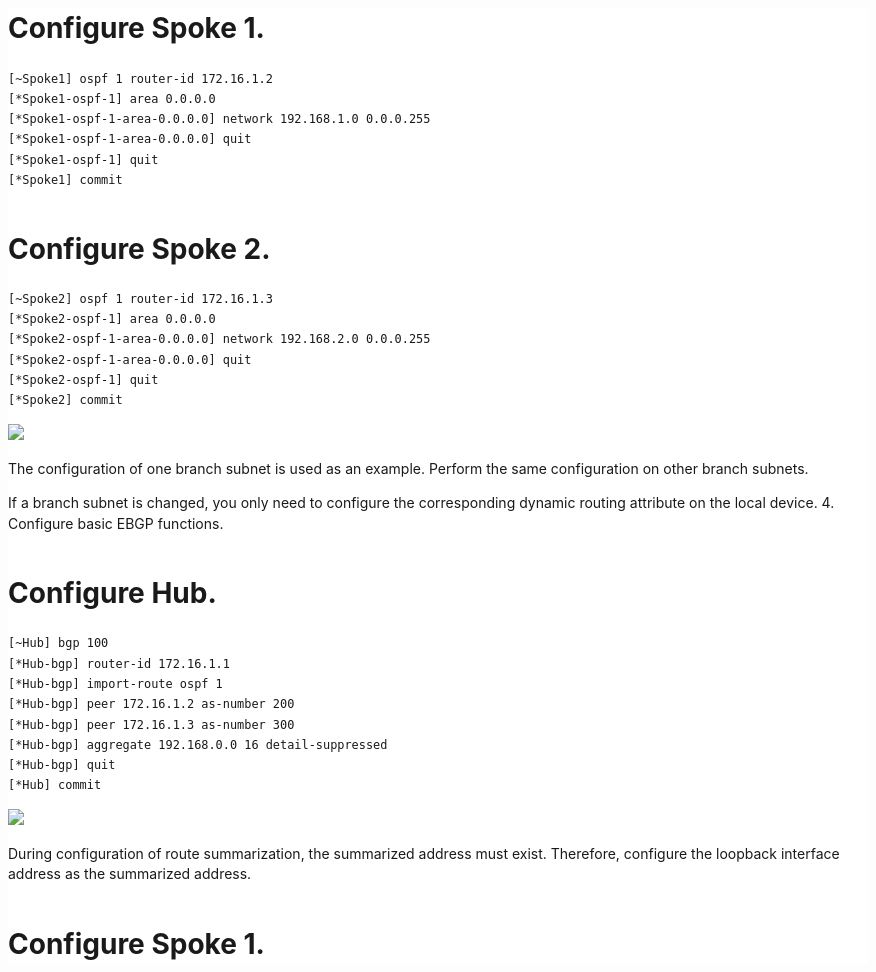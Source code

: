    # Configure Spoke 1.
   
   ```
   [~Spoke1] ospf 1 router-id 172.16.1.2
   [*Spoke1-ospf-1] area 0.0.0.0
   [*Spoke1-ospf-1-area-0.0.0.0] network 192.168.1.0 0.0.0.255
   [*Spoke1-ospf-1-area-0.0.0.0] quit
   [*Spoke1-ospf-1] quit
   [*Spoke1] commit
   ```
   
   # Configure Spoke 2.
   
   ```
   [~Spoke2] ospf 1 router-id 172.16.1.3
   [*Spoke2-ospf-1] area 0.0.0.0
   [*Spoke2-ospf-1-area-0.0.0.0] network 192.168.2.0 0.0.0.255
   [*Spoke2-ospf-1-area-0.0.0.0] quit
   [*Spoke2-ospf-1] quit
   [*Spoke2] commit
   ```
   ![](../../../../public_sys-resources/note_3.0-en-us.png) 
   
   The configuration of one branch subnet is used as an example. Perform the same configuration on other branch subnets.
   
   If a branch subnet is changed, you only need to configure the corresponding dynamic routing attribute on the local device.
4. Configure basic EBGP functions.
   
   
   
   # Configure Hub.
   
   ```
   [~Hub] bgp 100
   [*Hub-bgp] router-id 172.16.1.1
   [*Hub-bgp] import-route ospf 1
   [*Hub-bgp] peer 172.16.1.2 as-number 200
   [*Hub-bgp] peer 172.16.1.3 as-number 300
   [*Hub-bgp] aggregate 192.168.0.0 16 detail-suppressed
   [*Hub-bgp] quit
   [*Hub] commit
   ```
   ![](../../../../public_sys-resources/note_3.0-en-us.png) 
   
   During configuration of route summarization, the summarized address must exist. Therefore, configure the loopback interface address as the summarized address.
   
   # Configure Spoke 1.
   